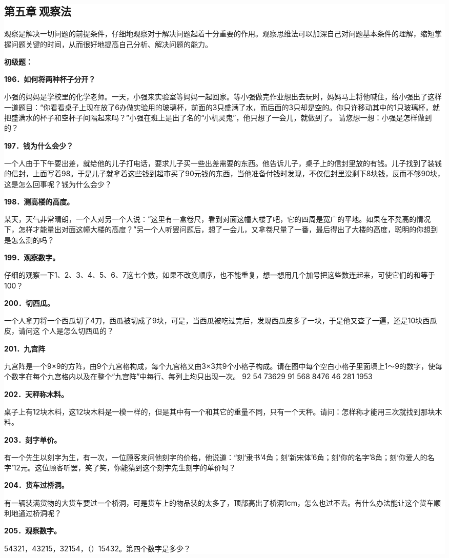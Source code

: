 ## 第五章 观察法

观察是解决一切问题的前提条件，仔细地观察对于解决问题起着十分重要的作用。观察思维法可以加深自己对问题基本条件的理解，缩短掌握问题关键的时间，从而很好地提高自己分析、解决问题的能力。

**初级题：**

**196．如何将两种杯子分开？**

小强的妈妈是学校里的化学老师。一天，小强来实验室等妈妈一起回家。等小强做完作业想出去玩时，妈妈马上将他喊住，给小强出了这样一道题目：“你看看桌子上现在放了6办做实验用的玻璃杯，前面的3只盛满了水，而后面的3只却是空的。你只许移动其中的1只玻璃杯，就把盛满水的杯子和空杯子间隔起来吗？”小强在班上是出了名的“小机灵鬼”，他只想了一会儿，就做到了。
请您想一想：小强是怎样做到的？

**197．钱为什么会少？**

一个人由于下午要出差，就给他的儿子打电话，要求儿子买一些出差需要的东西。他告诉儿子，桌子上的信封里放的有钱。儿子找到了装钱的信封，上面写着98。于是儿子就拿着这些钱到超市买了90元钱的东西，当他准备付钱时发现，不仅信封里没剩下8块钱，反而不够90块，这是怎么回事呢？钱为什么会少？

**198．测高楼的高度。**

某天，天气非常晴朗，一个人对另一个人说：“这里有一盒卷尺，看到对面这幢大楼了吧，它的四周是宽广的平地。如果在不凳高的情况下，怎样才能量出对面这幢大楼的高度？”另一个人听罢问题后，想了一会儿，又拿卷尺量了一番，最后得出了大楼的高度，聪明的你想到是怎么测的吗？

**199．观察数字。**

仔细的观察一下1、2、3、4、5、6、7这七个数，如果不改变顺序，也不能重复，想一想用几个加号把这些数连起来，可使它们的和等于100？

**200．切西瓜。**

一个人拿刀将一个西瓜切了4刀，西瓜被切成了9块，可是，当西瓜被吃过完后，发现西瓜皮多了一块，于是他又查了一遍，还是10块西瓜皮，请问这
个人是怎么切西瓜的？

**201．九宫阵**

九宫阵是一个9×9的方阵，由9个九宫格构成，每个九宫格又由3×3共9个小格子构成。请在图中每个空白小格子里面填上1～9的数字，使每个数字在每个九宫格内以及在整个“九宫阵”中每行、每列上均只出现一次。
92
54
73629
91
568
8476
46
281
1953

**202．天秤称木料。**

桌子上有12块木料，这12块木料是一模一样的，但是其中有一个和其它的重量不同，只有一个天秤。请问：怎样称才能用三次就找到那块木料。

**203．刻字单价。**

有一个先生以刻字为生，有一次，一位顾客来问他刻字的价格，他说道：“刻‘隶书’4角；刻‘新宋体’6角；刻‘你的名字’8角；刻‘你爱人的名字’12元。这位顾客听罢，笑了笑，你能猜到这个刻字先生刻字的单价吗？

**204．货车过桥洞。**

有一辆装满货物的大货车要过一个桥洞，可是货车上的物品装的太多了，顶部高出了桥洞1cm，怎么也过不去。有什么办法能让这个货车顺利地通过桥洞呢？

**205．观察数字。**

54321，43215，32154，（）15432。第四个数字是多少？
